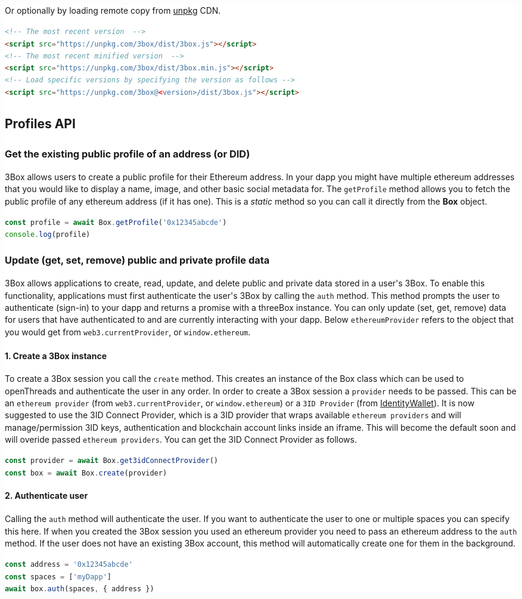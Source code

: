 Or optionally by loading remote copy from [unpkg](https://unpkg.com/) CDN.

```html
<!-- The most recent version  -->
<script src="https://unpkg.com/3box/dist/3box.js"></script>
<!-- The most recent minified version  -->
<script src="https://unpkg.com/3box/dist/3box.min.js"></script>
<!-- Load specific versions by specifying the version as follows -->
<script src="https://unpkg.com/3box@<version>/dist/3box.js"></script>
```

## Profiles API
### Get the existing public profile of an address (or DID)
3Box allows users to create a public profile for their Ethereum address. In your dapp you might have multiple ethereum addresses that you would like to display a name, image, and other basic social metadata for. The `getProfile` method allows you to fetch the public profile of any ethereum address (if it has one). This is a *static* method so you can call it directly from the **Box** object.

```js
const profile = await Box.getProfile('0x12345abcde')
console.log(profile)
```

### Update (get, set, remove) public and private profile data
3Box allows applications to create, read, update, and delete public and private data stored in a user's 3Box. To enable this functionality, applications must first authenticate the user's 3Box by calling the `auth` method. This method prompts the user to authenticate (sign-in) to your dapp and returns a promise with a threeBox instance. You can only update (set, get, remove) data for users that have authenticated to and are currently interacting with your dapp. Below `ethereumProvider` refers to the object that you would get from `web3.currentProvider`, or `window.ethereum`.

#### 1. Create a 3Box instance
To create a 3Box session you call the `create` method. This creates an instance of the Box class which can be used to openThreads and authenticate the user in any order. In order to create a 3Box session a `provider` needs to be passed. This can be an `ethereum provider` (from `web3.currentProvider`, or `window.ethereum`) or a `3ID Provider` (from [IdentityWallet](https://github.com/3box/identity-wallet-js)). It is now suggested to use the 3ID Connect Provider, which is a 3ID provider that wraps available `ethereum providers` and will manage/permission 3ID keys, authentication and blockchain account links inside an iframe. This will become the default soon and will overide passed `ethereum providers`. You can get the 3ID Connect Provider as follows.

```js
const provider = await Box.get3idConnectProvider()
const box = await Box.create(provider)
```

#### 2. Authenticate user
Calling the `auth` method will authenticate the user. If you want to authenticate the user to one or multiple spaces you can specify this here. If when you created the 3Box session you used an ethereum provider you need to pass an ethereum address to the `auth` method. If the user does not have an existing 3Box account, this method will automatically create one for them in the background.
```js
const address = '0x12345abcde'
const spaces = ['myDapp']
await box.auth(spaces, { address })
```
